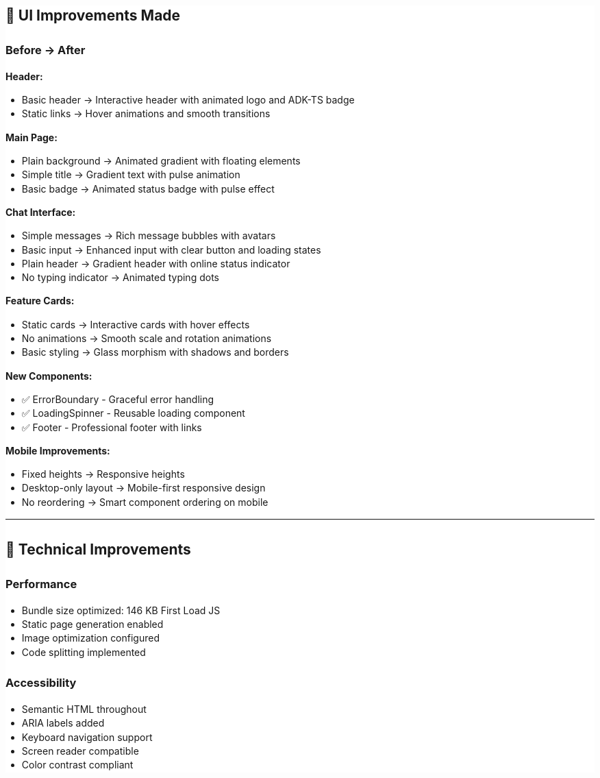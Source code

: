 
## 🎨 UI Improvements Made

### Before → After

**Header:**
- Basic header → Interactive header with animated logo and ADK-TS badge
- Static links → Hover animations and smooth transitions

**Main Page:**
- Plain background → Animated gradient with floating elements
- Simple title → Gradient text with pulse animation
- Basic badge → Animated status badge with pulse effect

**Chat Interface:**
- Simple messages → Rich message bubbles with avatars
- Basic input → Enhanced input with clear button and loading states
- Plain header → Gradient header with online status indicator
- No typing indicator → Animated typing dots

**Feature Cards:**
- Static cards → Interactive cards with hover effects
- No animations → Smooth scale and rotation animations
- Basic styling → Glass morphism with shadows and borders

**New Components:**
- ✅ ErrorBoundary - Graceful error handling
- ✅ LoadingSpinner - Reusable loading component
- ✅ Footer - Professional footer with links

**Mobile Improvements:**
- Fixed heights → Responsive heights
- Desktop-only layout → Mobile-first responsive design
- No reordering → Smart component ordering on mobile

---

## 🔧 Technical Improvements

### Performance
- Bundle size optimized: 146 KB First Load JS
- Static page generation enabled
- Image optimization configured
- Code splitting implemented

### Accessibility
- Semantic HTML throughout
- ARIA labels added
- Keyboard navigation support
- Screen reader compatible
- Color contrast compliant
